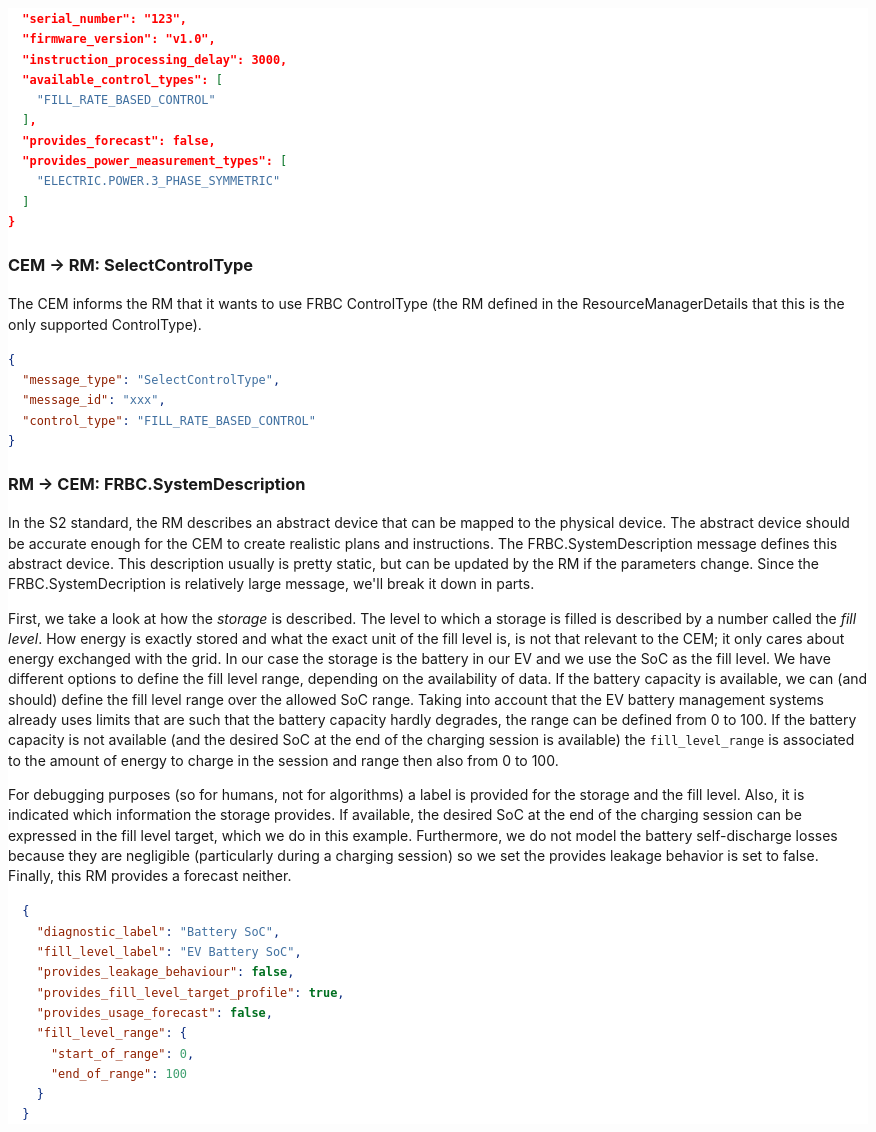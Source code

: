 ```json
  "serial_number": "123",
  "firmware_version": "v1.0",
  "instruction_processing_delay": 3000,
  "available_control_types": [
    "FILL_RATE_BASED_CONTROL"
  ],
  "provides_forecast": false,
  "provides_power_measurement_types": [
    "ELECTRIC.POWER.3_PHASE_SYMMETRIC"
  ]
}
```

### CEM -> RM: SelectControlType
The CEM informs the RM that it wants to use FRBC ControlType (the RM defined in the ResourceManagerDetails that this is the only supported ControlType).
```json
{
  "message_type": "SelectControlType",
  "message_id": "xxx",
  "control_type": "FILL_RATE_BASED_CONTROL"
}
```

### RM -> CEM: FRBC.SystemDescription
In the S2 standard, the RM describes an abstract device that can be mapped to the physical device. The abstract device should be accurate enough for the CEM to create realistic plans and instructions. The FRBC.SystemDescription message defines this abstract device. This description usually is pretty static, but can be updated by the RM if the parameters change. Since the FRBC.SystemDecription is relatively large message, we'll break it down in parts.

First, we take a look at how the _storage_ is described. The level to which a storage is filled is described by a number called the _fill level_. How energy is exactly stored and what the exact unit of the fill level is, is not that relevant to the CEM; it only cares about energy exchanged with the grid. In our case the storage is the battery in our EV and we use the SoC as the fill level. We have different options to define the fill level range, depending on the availability of data. If the battery capacity is available, we can (and should) define the fill level range over the allowed SoC range. Taking into account that the EV battery management systems already uses limits that are such that the battery capacity hardly degrades, the range can be defined from 0 to 100. If the battery capacity is not available (and the desired SoC at the end of the charging session is available) the `fill_level_range` is associated to the amount of energy to charge in the session and range then also from 0 to 100.

For debugging purposes (so for humans, not for algorithms) a label is provided for the storage and the fill level. Also, it is indicated which information the storage provides. If available, the desired SoC at the end of the charging session can be expressed in the fill level target, which we do in this example. Furthermore, we do not model the battery self-discharge losses because they are negligible (particularly during a charging session) so we set the provides leakage behavior is set to false. Finally, this RM provides a forecast neither.

```json
  {
    "diagnostic_label": "Battery SoC",
    "fill_level_label": "EV Battery SoC",
    "provides_leakage_behaviour": false,
    "provides_fill_level_target_profile": true,
    "provides_usage_forecast": false,
    "fill_level_range": {
      "start_of_range": 0,
      "end_of_range": 100
    }
  }
```
